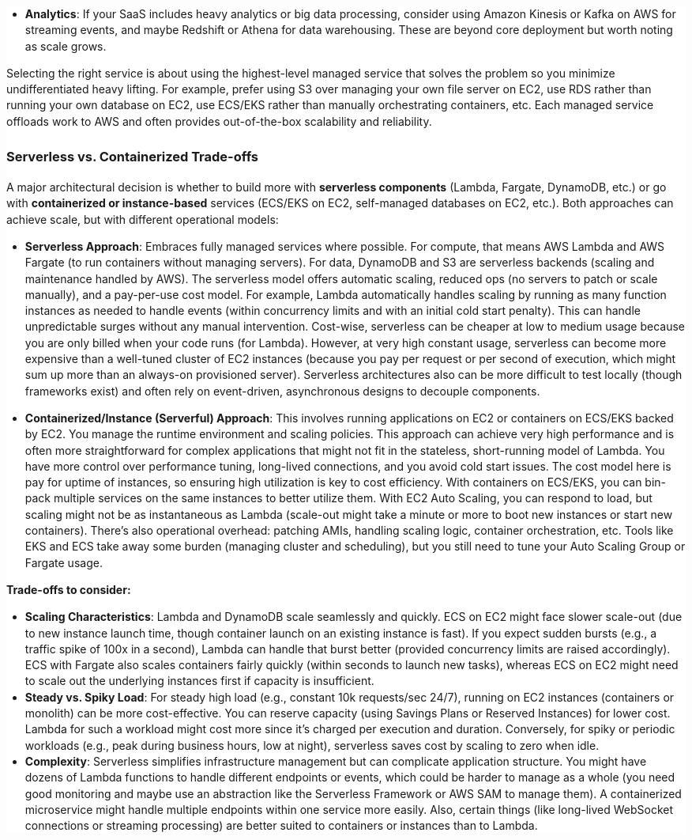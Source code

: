 - **Analytics**: If your SaaS includes heavy analytics or big data processing, consider using Amazon Kinesis or Kafka on AWS for streaming events, and maybe Redshift or Athena for data warehousing. These are beyond core deployment but worth noting as scale grows.

Selecting the right service is about using the highest-level managed service that solves the problem so you minimize undifferentiated heavy lifting. For example, prefer using S3 over managing your own file server on EC2, use RDS rather than running your own database on EC2, use ECS/EKS rather than manually orchestrating containers, etc. Each managed service offloads work to AWS and often provides out-of-the-box scalability and reliability.

### Serverless vs. Containerized Trade-offs

A major architectural decision is whether to build more with **serverless components** (Lambda, Fargate, DynamoDB, etc.) or go with **containerized or instance-based** services (ECS/EKS on EC2, self-managed databases on EC2, etc.). Both approaches can achieve scale, but with different operational models:

- **Serverless Approach**: Embraces fully managed services where possible. For compute, that means AWS Lambda and AWS Fargate (to run containers without managing servers). For data, DynamoDB and S3 are serverless backends (scaling and maintenance handled by AWS). The serverless model offers automatic scaling, reduced ops (no servers to patch or scale manually), and a pay-per-use cost model. For example, Lambda automatically handles scaling by running as many function instances as needed to handle events (within concurrency limits and with an initial cold start penalty). This can handle unpredictable surges without any manual intervention. Cost-wise, serverless can be cheaper at low to medium usage because you are only billed when your code runs (for Lambda). However, at very high constant usage, serverless can become more expensive than a well-tuned cluster of EC2 instances (because you pay per request or per second of execution, which might sum up more than an always-on provisioned server). Serverless architectures also can be more difficult to test locally (though frameworks exist) and often rely on event-driven, asynchronous designs to decouple components.

- **Containerized/Instance (Serverful) Approach**: This involves running applications on EC2 or containers on ECS/EKS backed by EC2. You manage the runtime environment and scaling policies. This approach can achieve very high performance and is often more straightforward for complex applications that might not fit in the stateless, short-running model of Lambda. You have more control over performance tuning, long-lived connections, and you avoid cold start issues. The cost model here is pay for uptime of instances, so ensuring high utilization is key to cost efficiency. With containers on ECS/EKS, you can bin-pack multiple services on the same instances to better utilize them. With EC2 Auto Scaling, you can respond to load, but scaling might not be as instantaneous as Lambda (scale-out might take a minute or more to boot new instances or start new containers). There’s also operational overhead: patching AMIs, handling scaling logic, container orchestration, etc. Tools like EKS and ECS take away some burden (managing cluster and scheduling), but you still need to tune your Auto Scaling Group or Fargate usage.

**Trade-offs to consider:**

- **Scaling Characteristics**: Lambda and DynamoDB scale seamlessly and quickly. ECS on EC2 might face slower scale-out (due to new instance launch time, though container launch on an existing instance is fast). If you expect sudden bursts (e.g., a traffic spike of 100x in a second), Lambda can handle that burst better (provided concurrency limits are raised accordingly). ECS with Fargate also scales containers fairly quickly (within seconds to launch new tasks), whereas ECS on EC2 might need to scale out the underlying instances first if capacity is insufficient.
- **Steady vs. Spiky Load**: For steady high load (e.g., constant 10k requests/sec 24/7), running on EC2 instances (containers or monolith) can be more cost-effective. You can reserve capacity (using Savings Plans or Reserved Instances) for lower cost. Lambda for such a workload might cost more since it’s charged per execution and duration. Conversely, for spiky or periodic workloads (e.g., peak during business hours, low at night), serverless saves cost by scaling to zero when idle.
- **Complexity**: Serverless simplifies infrastructure management but can complicate application structure. You might have dozens of Lambda functions to handle different endpoints or events, which could be harder to manage as a whole (you need good monitoring and maybe use an abstraction like the Serverless Framework or AWS SAM to manage them). A containerized microservice might handle multiple endpoints within one service more easily. Also, certain things (like long-lived WebSocket connections or streaming processing) are better suited to containers or instances than to Lambda.